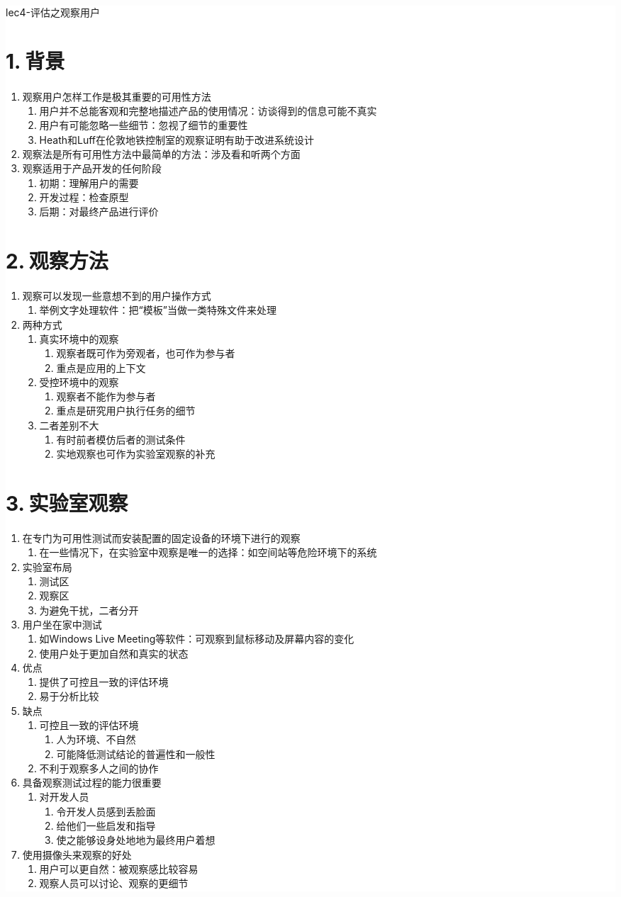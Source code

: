 lec4-评估之观察用户

# 1. 背景
1. 观察用户怎样工作是极其重要的可用性方法
   1. 用户并不总能客观和完整地描述产品的使用情况：访谈得到的信息可能不真实
   2. 用户有可能忽略一些细节：忽视了细节的重要性
   3. Heath和Luff在伦敦地铁控制室的观察证明有助于改进系统设计
2. 观察法是所有可用性方法中最简单的方法：涉及看和听两个方面
3. 观察适用于产品开发的任何阶段
   1. 初期：理解用户的需要
   2. 开发过程：检查原型
   3. 后期：对最终产品进行评价

# 2. 观察方法
1. 观察可以发现一些意想不到的用户操作方式
   1. 举例文字处理软件：把“模板”当做一类特殊文件来处理
2. 两种方式
   1. 真实环境中的观察
      1. 观察者既可作为旁观者，也可作为参与者
      2. 重点是应用的上下文
   2. 受控环境中的观察
      1. 观察者不能作为参与者
      2. 重点是研究用户执行任务的细节
   3. 二者差别不大
      1. 有时前者模仿后者的测试条件
      2. 实地观察也可作为实验室观察的补充

# 3. 实验室观察
1. 在专门为可用性测试而安装配置的固定设备的环境下进行的观察
   1. 在一些情况下，在实验室中观察是唯一的选择：如空间站等危险环境下的系统
2. 实验室布局
   1. 测试区
   2. 观察区
   3. 为避免干扰，二者分开
3. 用户坐在家中测试
   1. 如Windows Live Meeting等软件：可观察到鼠标移动及屏幕内容的变化
   2. 使用户处于更加自然和真实的状态
4. 优点
   1. 提供了可控且一致的评估环境
   2. 易于分析比较
5. 缺点
   1. 可控且一致的评估环境
      1. 人为环境、不自然
      2. 可能降低测试结论的普遍性和一般性
   2. 不利于观察多人之间的协作
6. 具备观察测试过程的能力很重要
   1. 对开发人员
      1. 令开发人员感到丢脸面
      2. 给他们一些启发和指导
      3. 使之能够设身处地地为最终用户着想
7. 使用摄像头来观察的好处
   1. 用户可以更自然：被观察感比较容易
   2. 观察人员可以讨论、观察的更细节
